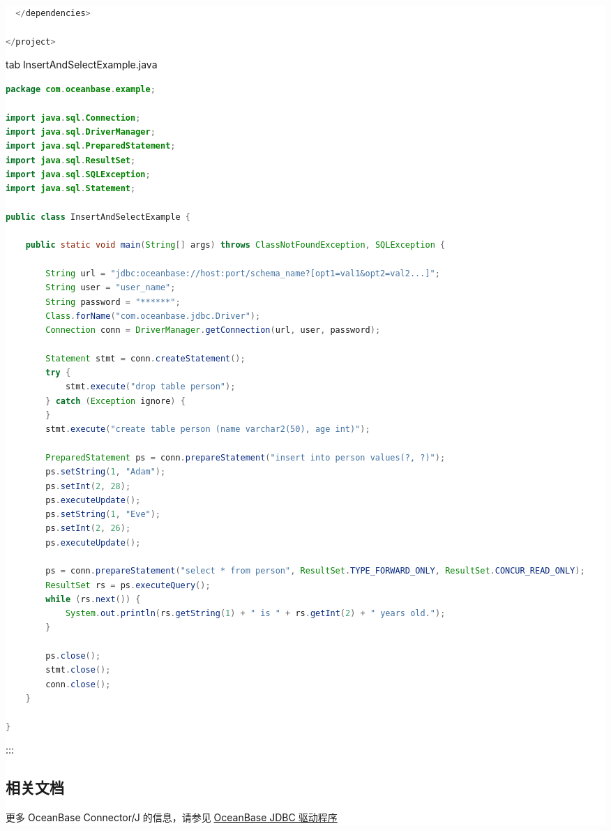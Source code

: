 ```java
  </dependencies>

</project>
```

tab InsertAndSelectExample.java

```java
package com.oceanbase.example;

import java.sql.Connection;
import java.sql.DriverManager;
import java.sql.PreparedStatement;
import java.sql.ResultSet;
import java.sql.SQLException;
import java.sql.Statement;

public class InsertAndSelectExample {

    public static void main(String[] args) throws ClassNotFoundException, SQLException {

        String url = "jdbc:oceanbase://host:port/schema_name?[opt1=val1&opt2=val2...]";
        String user = "user_name";
        String password = "******";
        Class.forName("com.oceanbase.jdbc.Driver");
        Connection conn = DriverManager.getConnection(url, user, password);

        Statement stmt = conn.createStatement();
        try {
            stmt.execute("drop table person");
        } catch (Exception ignore) {
        }
        stmt.execute("create table person (name varchar2(50), age int)");

        PreparedStatement ps = conn.prepareStatement("insert into person values(?, ?)");
        ps.setString(1, "Adam");
        ps.setInt(2, 28);
        ps.executeUpdate();
        ps.setString(1, "Eve");
        ps.setInt(2, 26);
        ps.executeUpdate();

        ps = conn.prepareStatement("select * from person", ResultSet.TYPE_FORWARD_ONLY, ResultSet.CONCUR_READ_ONLY);
        ResultSet rs = ps.executeQuery();
        while (rs.next()) {
            System.out.println(rs.getString(1) + " is " + rs.getInt(2) + " years old.");
        }

        ps.close();
        stmt.close();
        conn.close();
    }

}
```

:::

## 相关文档

更多 OceanBase Connector/J 的信息，请参见 [OceanBase JDBC 驱动程序](https://www.oceanbase.com/docs/oceanbase-connector-j-cn)
